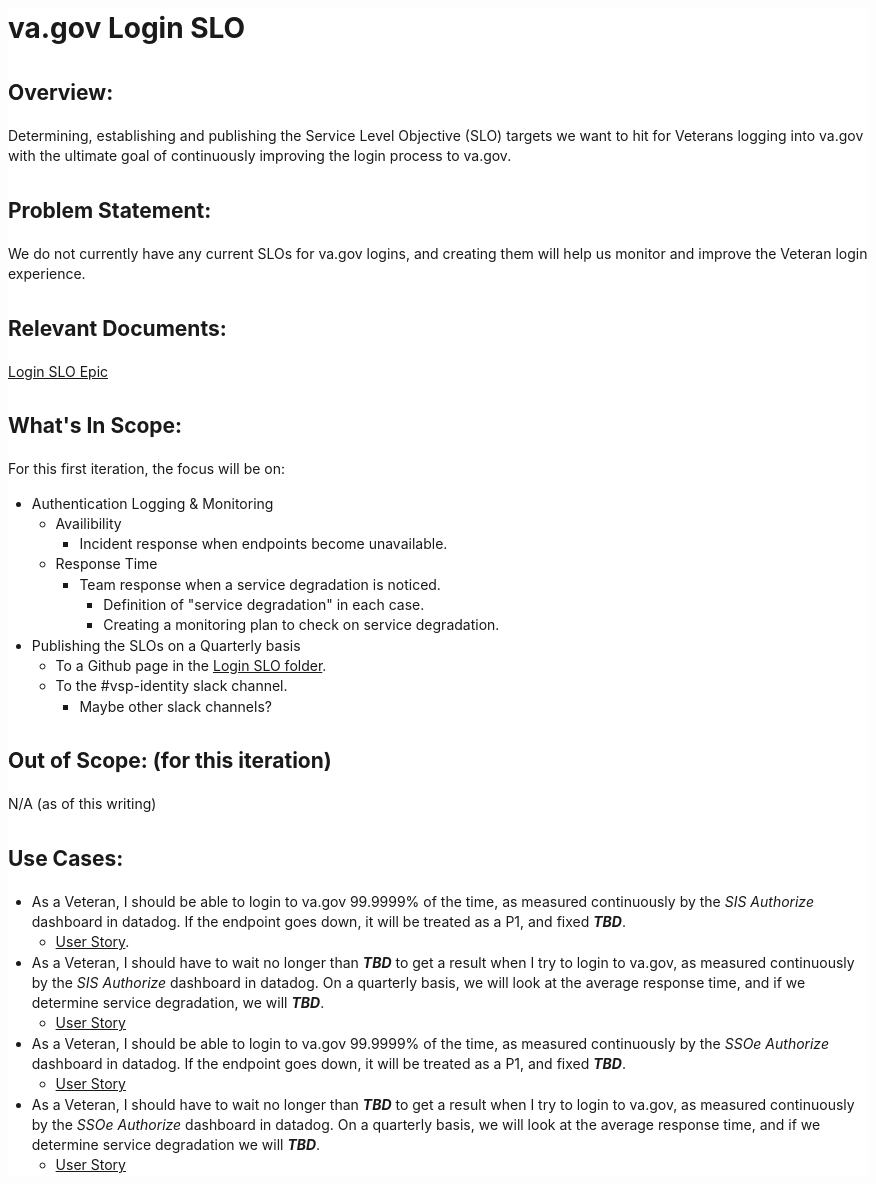 # va.gov Login SLO

## Overview: 
Determining, establishing and publishing the Service Level Objective (SLO) targets we want to hit for Veterans logging into va.gov with the ultimate goal of continuously improving the login process to va.gov. 

## Problem Statement: 
We do not currently have any current SLOs for va.gov logins, and creating them will help us monitor and improve the Veteran login experience.

## Relevant Documents:
[Login SLO Epic](https://app.zenhub.com/workspaces/identity-5f5bab705a94c9001ba33734/issues/gh/department-of-veterans-affairs/va.gov-team/75713)

## What's In Scope: 
For this first iteration, the focus will be on:
* Authentication Logging & Monitoring
  * Availibility
    * Incident response when endpoints become unavailable.
  * Response Time
    * Team response when a service degradation is noticed.
      * Definition of "service degradation" in each case.
      * Creating a monitoring plan to check on service degradation.   
* Publishing the SLOs on a Quarterly basis
  * To a Github page in the [Login SLO folder](https://github.com/department-of-veterans-affairs/va.gov-team/tree/master/products/identity/Products/Login%20SLO).
  * To the #vsp-identity slack channel.
    * Maybe other slack channels?


## Out of Scope: (for this iteration)
N/A (as of this writing)

## Use Cases:

- As a Veteran, I should be able to login to va.gov 99.9999% of the time, as measured continuously by the _SIS Authorize_ dashboard in datadog. If the endpoint goes down, it will be treated as a P1, and fixed ***TBD***.
  -  [User Story](https://app.zenhub.com/workspaces/identity-5f5bab705a94c9001ba33734/issues/gh/department-of-veterans-affairs/va.gov-team/76838).
- As a Veteran, I should have to wait no longer than ***TBD*** to get a result when I try to login to va.gov, as measured continuously by the _SIS Authorize_ dashboard in datadog. On a quarterly basis, we will look at the average response time, and if we determine service degradation, we will ***TBD***.
  -  [User Story](https://app.zenhub.com/workspaces/identity-5f5bab705a94c9001ba33734/issues/gh/department-of-veterans-affairs/va.gov-team/76848)
- As a Veteran, I should be able to login to va.gov 99.9999% of the time, as measured continuously by the _SSOe Authorize_ dashboard in datadog. If the endpoint goes down, it will be treated as a P1, and fixed ***TBD***.
  -  [User Story](https://app.zenhub.com/workspaces/identity-5f5bab705a94c9001ba33734/issues/gh/department-of-veterans-affairs/va.gov-team/76867)
- As a Veteran, I should have to wait no longer than ***TBD*** to get a result when I try to login to va.gov, as measured continuously by the _SSOe Authorize_ dashboard in datadog. On a quarterly basis, we will look at the average response time, and if we determine service degradation we will ***TBD***.
  -  [User Story](https://app.zenhub.com/workspaces/identity-5f5bab705a94c9001ba33734/issues/gh/department-of-veterans-affairs/va.gov-team/76865)